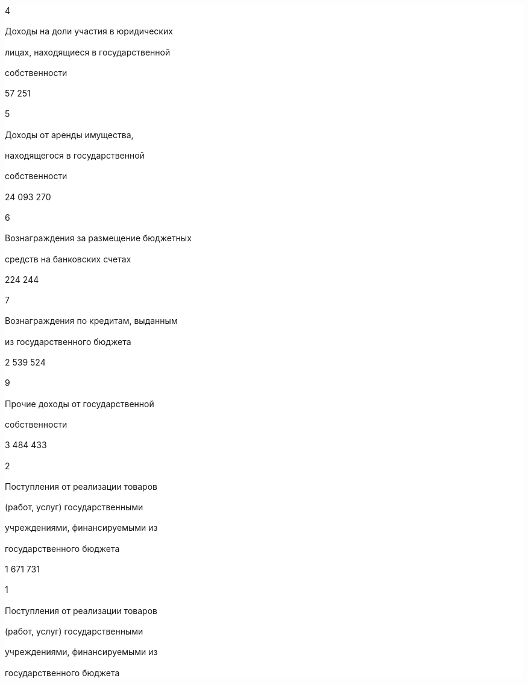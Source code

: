 4

До­хо­ды на до­ли уча­стия в юри­ди­че­ских

ли­цах, на­хо­дя­щи­е­ся в го­су­дар­ствен­ной

соб­ствен­но­сти

57 251

5

До­хо­ды от арен­ды иму­ще­ства,

на­хо­дя­ще­го­ся в го­су­дар­ствен­ной

соб­ствен­но­сти

24 093 270

6

Воз­на­граж­де­ния за раз­ме­ще­ние бюд­жет­ных

средств на бан­ков­ских сче­тах

224 244

7

Воз­на­граж­де­ния по кре­ди­там, вы­дан­ным

из го­су­дар­ствен­но­го бюд­же­та

2 539 524

9

Про­чие до­хо­ды от го­су­дар­ствен­ной

соб­ствен­но­сти

3 484 433

2

По­ступ­ле­ния от ре­а­ли­за­ции то­ва­ров

(ра­бот, услуг) го­су­дар­ствен­ны­ми

учре­жде­ни­я­ми, фи­нан­си­ру­е­мы­ми из

го­су­дар­ствен­но­го бюд­же­та

1 671 731

1

По­ступ­ле­ния от ре­а­ли­за­ции то­ва­ров

(ра­бот, услуг) го­су­дар­ствен­ны­ми

учре­жде­ни­я­ми, фи­нан­си­ру­е­мы­ми из

го­су­дар­ствен­но­го бюд­же­та
